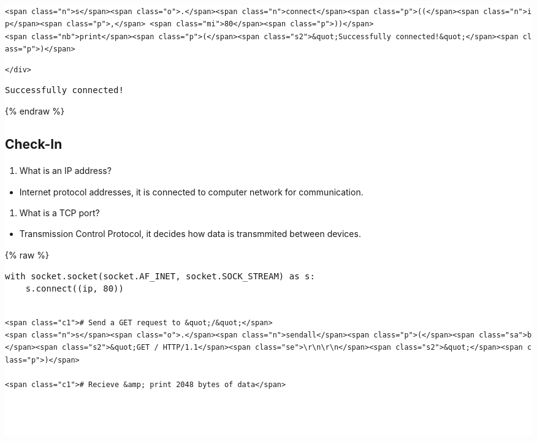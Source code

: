     <span class="n">s</span><span class="o">.</span><span class="n">connect</span><span class="p">((</span><span class="n">ip</span><span class="p">,</span> <span class="mi">80</span><span class="p">))</span>
    <span class="nb">print</span><span class="p">(</span><span class="s2">&quot;Successfully connected!&quot;</span><span class="p">)</span>
</pre></div>

    </div>
</div>
</div>

<div class="output_wrapper">
<div class="output">

<div class="output_area">

<div class="output_subarea output_stream output_stdout output_text">
<pre>Successfully connected!
</pre>
</div>
</div>

</div>
</div>

</div>
    {% endraw %}

<div class="cell border-box-sizing text_cell rendered"><div class="inner_cell">
<div class="text_cell_render border-box-sizing rendered_html">
<h2 id="Check-In">Check-In<a class="anchor-link" href="#Check-In"> </a></h2><ol>
<li>What is an IP address?</li>
</ol>
<ul>
<li>Internet protocol addresses, it is connected to computer network for communication.</li>
</ul>
<ol>
<li>What is a TCP port?</li>
</ol>
<ul>
<li>Transmission Control Protocol, it decides how data is transmmited between devices.</li>
</ul>

</div>
</div>
</div>
    {% raw %}
    
<div class="cell border-box-sizing code_cell rendered">
<div class="input">

<div class="inner_cell">
    <div class="input_area">
<div class=" highlight hl-ipython3"><pre><span></span><span class="k">with</span> <span class="n">socket</span><span class="o">.</span><span class="n">socket</span><span class="p">(</span><span class="n">socket</span><span class="o">.</span><span class="n">AF_INET</span><span class="p">,</span> <span class="n">socket</span><span class="o">.</span><span class="n">SOCK_STREAM</span><span class="p">)</span> <span class="k">as</span> <span class="n">s</span><span class="p">:</span>
    <span class="n">s</span><span class="o">.</span><span class="n">connect</span><span class="p">((</span><span class="n">ip</span><span class="p">,</span> <span class="mi">80</span><span class="p">))</span>

    <span class="c1"># Send a GET request to &quot;/&quot;</span>
    <span class="n">s</span><span class="o">.</span><span class="n">sendall</span><span class="p">(</span><span class="sa">b</span><span class="s2">&quot;GET / HTTP/1.1</span><span class="se">\r\n\r\n</span><span class="s2">&quot;</span><span class="p">)</span>

    <span class="c1"># Recieve &amp; print 2048 bytes of data</span>